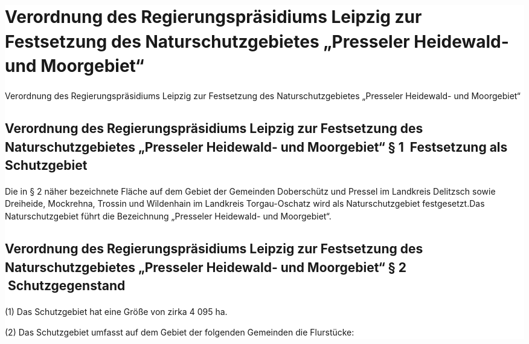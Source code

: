 # Verordnung des Regierungspräsidiums Leipzig zur Festsetzung des Naturschutzgebietes „Presseler Heidewald- und Moorgebiet“

Verordnung des Regierungspräsidiums Leipzig zur Festsetzung des Naturschutzgebietes „Presseler Heidewald- und Moorgebiet“

## Verordnung des Regierungspräsidiums Leipzig zur Festsetzung des Naturschutzgebietes „Presseler Heidewald- und Moorgebiet“ § 1  Festsetzung als Schutzgebiet

Die in § 2 näher bezeichnete Fläche auf dem Gebiet der Gemeinden Doberschütz und Pressel im Landkreis Delitzsch sowie Dreiheide, Mockrehna, Trossin und Wildenhain im Landkreis Torgau-Oschatz wird als Naturschutzgebiet festgesetzt.Das Naturschutzgebiet führt die Bezeichnung „Presseler Heidewald- und Moorgebiet“.


## Verordnung des Regierungspräsidiums Leipzig zur Festsetzung des Naturschutzgebietes „Presseler Heidewald- und Moorgebiet“ § 2  Schutzgegenstand

(1) Das Schutzgebiet hat eine Größe von zirka 4 095 ha.

(2) Das Schutzgebiet umfasst auf dem Gebiet der folgenden Gemeinden die Flurstücke:
